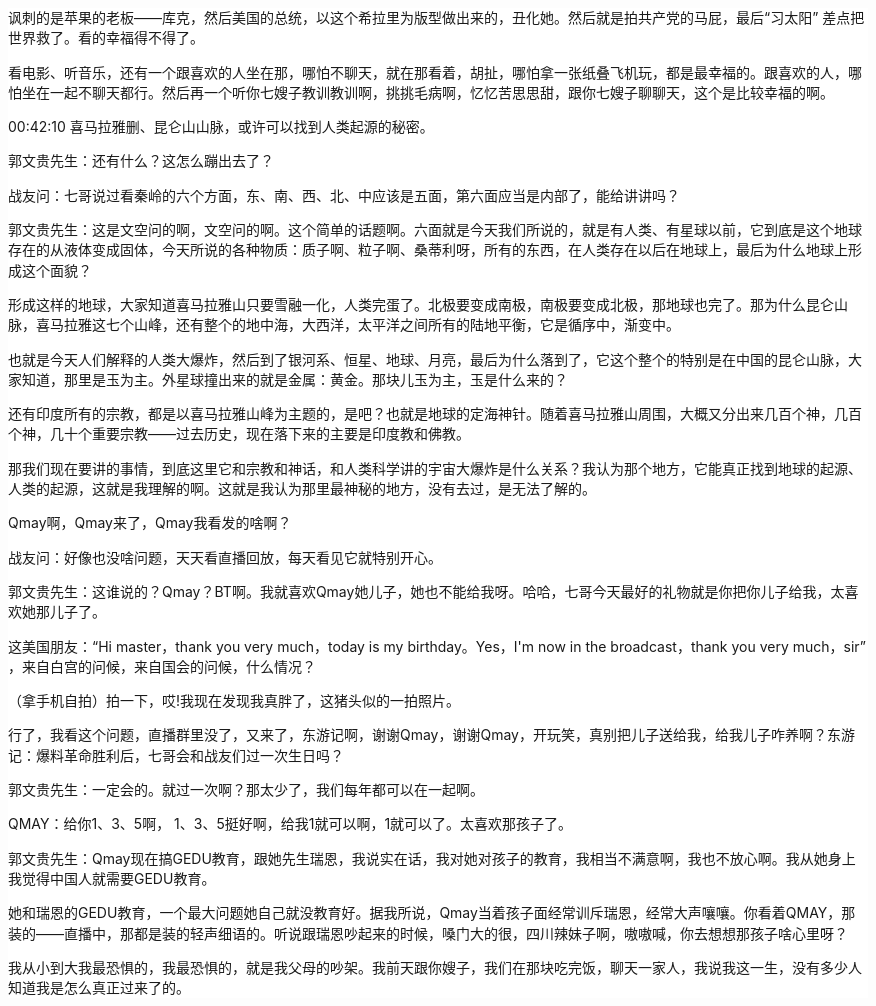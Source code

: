 
讽刺的是苹果的老板——库克，然后美国的总统，以这个希拉里为版型做出来的，丑化她。然后就是拍共产党的马屁，最后“习太阳” 差点把世界救了。看的幸福得不得了。


看电影、听音乐，还有一个跟喜欢的人坐在那，哪怕不聊天，就在那看着，胡扯，哪怕拿一张纸叠飞机玩，都是最幸福的。跟喜欢的人，哪怕坐在一起不聊天都行。然后再一个听你七嫂子教训教训啊，挑挑毛病啊，忆忆苦思思甜，跟你七嫂子聊聊天，这个是比较幸福的啊。


00:42:10 喜马拉雅删、昆仑山山脉，或许可以找到人类起源的秘密。

郭文贵先生：还有什么？这怎么蹦出去了？


战友问：七哥说过看秦岭的六个方面，东、南、西、北、中应该是五面，第六面应当是内部了，能给讲讲吗？


郭文贵先生：这是文空问的啊，文空问的啊。这个简单的话题啊。六面就是今天我们所说的，就是有人类、有星球以前，它到底是这个地球存在的从液体变成固体，今天所说的各种物质：质子啊、粒子啊、桑蒂利呀，所有的东西，在人类存在以后在地球上，最后为什么地球上形成这个面貌？


形成这样的地球，大家知道喜马拉雅山只要雪融一化，人类完蛋了。北极要变成南极，南极要变成北极，那地球也完了。那为什么昆仑山脉，喜马拉雅这七个山峰，还有整个的地中海，大西洋，太平洋之间所有的陆地平衡，它是循序中，渐变中。


也就是今天人们解释的人类大爆炸，然后到了银河系、恒星、地球、月亮，最后为什么落到了，它这个整个的特别是在中国的昆仑山脉，大家知道，那里是玉为主。外星球撞出来的就是金属：黄金。那块儿玉为主，玉是什么来的？


还有印度所有的宗教，都是以喜马拉雅山峰为主题的，是吧？也就是地球的定海神针。随着喜马拉雅山周围，大概又分出来几百个神，几百个神，几十个重要宗教——过去历史，现在落下来的主要是印度教和佛教。


那我们现在要讲的事情，到底这里它和宗教和神话，和人类科学讲的宇宙大爆炸是什么关系？我认为那个地方，它能真正找到地球的起源、人类的起源，这就是我理解的啊。这就是我认为那里最神秘的地方，没有去过，是无法了解的。


Qmay啊，Qmay来了，Qmay我看发的啥啊？


战友问：好像也没啥问题，天天看直播回放，每天看见它就特别开心。


郭文贵先生：这谁说的？Qmay？BT啊。我就喜欢Qmay她儿子，她也不能给我呀。哈哈，七哥今天最好的礼物就是你把你儿子给我，太喜欢她那儿子了。


这美国朋友：“Hi master，thank you very much，today is my birthday。Yes，I'm now in the broadcast，thank you very much，sir” ，来自白宫的问候，来自国会的问候，什么情况？


（拿手机自拍）拍一下，哎!我现在发现我真胖了，这猪头似的一拍照片。


行了，我看这个问题，直播群里没了，又来了，东游记啊，谢谢Qmay，谢谢Qmay，开玩笑，真别把儿子送给我，给我儿子咋养啊？东游记：爆料革命胜利后，七哥会和战友们过一次生日吗？


郭文贵先生：一定会的。就过一次啊？那太少了，我们每年都可以在一起啊。


QMAY：给你1、3、5啊， 1、3、5挺好啊，给我1就可以啊，1就可以了。太喜欢那孩子了。


郭文贵先生：Qmay现在搞GEDU教育，跟她先生瑞恩，我说实在话，我对她对孩子的教育，我相当不满意啊，我也不放心啊。我从她身上我觉得中国人就需要GEDU教育。


她和瑞恩的GEDU教育，一个最大问题她自己就没教育好。据我所说，Qmay当着孩子面经常训斥瑞恩，经常大声嚷嚷。你看着QMAY，那装的——直播中，那都是装的轻声细语的。听说跟瑞恩吵起来的时候，嗓门大的很，四川辣妹子啊，嗷嗷喊，你去想想那孩子啥心里呀？


我从小到大我最恐惧的，我最恐惧的，就是我父母的吵架。我前天跟你嫂子，我们在那块吃完饭，聊天一家人，我说我这一生，没有多少人知道我是怎么真正过来了的。

